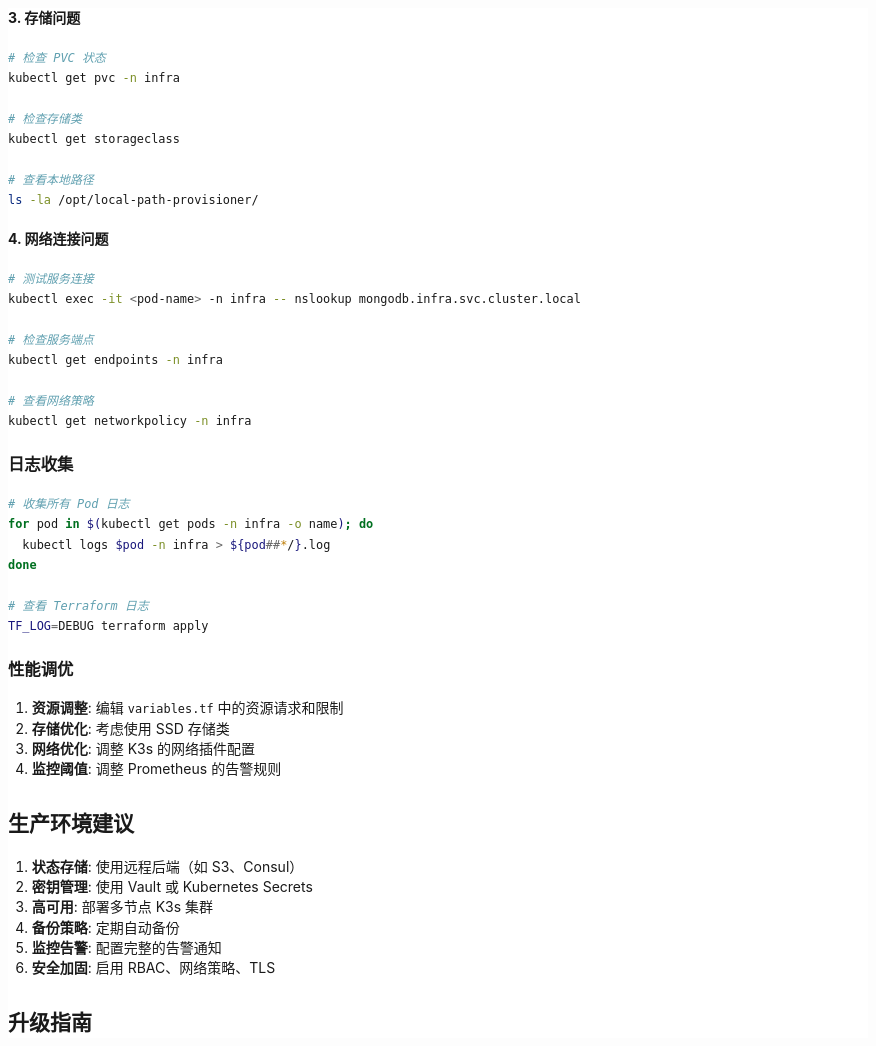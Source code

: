 #### 3. 存储问题
```bash
# 检查 PVC 状态
kubectl get pvc -n infra

# 检查存储类
kubectl get storageclass

# 查看本地路径
ls -la /opt/local-path-provisioner/
```

#### 4. 网络连接问题
```bash
# 测试服务连接
kubectl exec -it <pod-name> -n infra -- nslookup mongodb.infra.svc.cluster.local

# 检查服务端点
kubectl get endpoints -n infra

# 查看网络策略
kubectl get networkpolicy -n infra
```

### 日志收集

```bash
# 收集所有 Pod 日志
for pod in $(kubectl get pods -n infra -o name); do
  kubectl logs $pod -n infra > ${pod##*/}.log
done

# 查看 Terraform 日志
TF_LOG=DEBUG terraform apply
```

### 性能调优

1. **资源调整**: 编辑 `variables.tf` 中的资源请求和限制
2. **存储优化**: 考虑使用 SSD 存储类
3. **网络优化**: 调整 K3s 的网络插件配置
4. **监控阈值**: 调整 Prometheus 的告警规则

## 生产环境建议

1. **状态存储**: 使用远程后端（如 S3、Consul）
2. **密钥管理**: 使用 Vault 或 Kubernetes Secrets
3. **高可用**: 部署多节点 K3s 集群
4. **备份策略**: 定期自动备份
5. **监控告警**: 配置完整的告警通知
6. **安全加固**: 启用 RBAC、网络策略、TLS

## 升级指南
